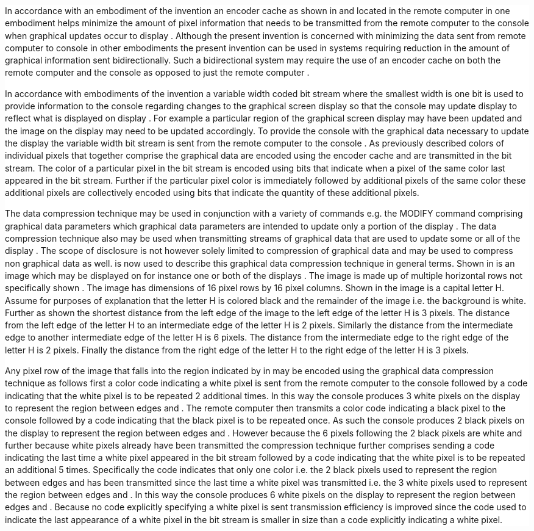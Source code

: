 In accordance with an embodiment of the invention an encoder cache as shown in and located in the remote computer in one embodiment helps minimize the amount of pixel information that needs to be transmitted from the remote computer to the console when graphical updates occur to display . Although the present invention is concerned with minimizing the data sent from remote computer to console in other embodiments the present invention can be used in systems requiring reduction in the amount of graphical information sent bidirectionally. Such a bidirectional system may require the use of an encoder cache on both the remote computer and the console as opposed to just the remote computer .

In accordance with embodiments of the invention a variable width coded bit stream where the smallest width is one bit is used to provide information to the console regarding changes to the graphical screen display so that the console may update display to reflect what is displayed on display . For example a particular region of the graphical screen display may have been updated and the image on the display may need to be updated accordingly. To provide the console with the graphical data necessary to update the display the variable width bit stream is sent from the remote computer to the console . As previously described colors of individual pixels that together comprise the graphical data are encoded using the encoder cache and are transmitted in the bit stream. The color of a particular pixel in the bit stream is encoded using bits that indicate when a pixel of the same color last appeared in the bit stream. Further if the particular pixel color is immediately followed by additional pixels of the same color these additional pixels are collectively encoded using bits that indicate the quantity of these additional pixels.

The data compression technique may be used in conjunction with a variety of commands e.g. the MODIFY command comprising graphical data parameters which graphical data parameters are intended to update only a portion of the display . The data compression technique also may be used when transmitting streams of graphical data that are used to update some or all of the display . The scope of disclosure is not however solely limited to compression of graphical data and may be used to compress non graphical data as well. is now used to describe this graphical data compression technique in general terms. Shown in is an image which may be displayed on for instance one or both of the displays . The image is made up of multiple horizontal rows not specifically shown . The image has dimensions of 16 pixel rows by 16 pixel columns. Shown in the image is a capital letter H. Assume for purposes of explanation that the letter H is colored black and the remainder of the image i.e. the background is white. Further as shown the shortest distance from the left edge of the image to the left edge of the letter H is 3 pixels. The distance from the left edge of the letter H to an intermediate edge of the letter H is 2 pixels. Similarly the distance from the intermediate edge to another intermediate edge of the letter H is 6 pixels. The distance from the intermediate edge to the right edge of the letter H is 2 pixels. Finally the distance from the right edge of the letter H to the right edge of the letter H is 3 pixels.

Any pixel row of the image that falls into the region indicated by in may be encoded using the graphical data compression technique as follows first a color code indicating a white pixel is sent from the remote computer to the console followed by a code indicating that the white pixel is to be repeated 2 additional times. In this way the console produces 3 white pixels on the display to represent the region between edges and . The remote computer then transmits a color code indicating a black pixel to the console followed by a code indicating that the black pixel is to be repeated once. As such the console produces 2 black pixels on the display to represent the region between edges and . However because the 6 pixels following the 2 black pixels are white and further because white pixels already have been transmitted the compression technique further comprises sending a code indicating the last time a white pixel appeared in the bit stream followed by a code indicating that the white pixel is to be repeated an additional 5 times. Specifically the code indicates that only one color i.e. the 2 black pixels used to represent the region between edges and has been transmitted since the last time a white pixel was transmitted i.e. the 3 white pixels used to represent the region between edges and . In this way the console produces 6 white pixels on the display to represent the region between edges and . Because no code explicitly specifying a white pixel is sent transmission efficiency is improved since the code used to indicate the last appearance of a white pixel in the bit stream is smaller in size than a code explicitly indicating a white pixel.
